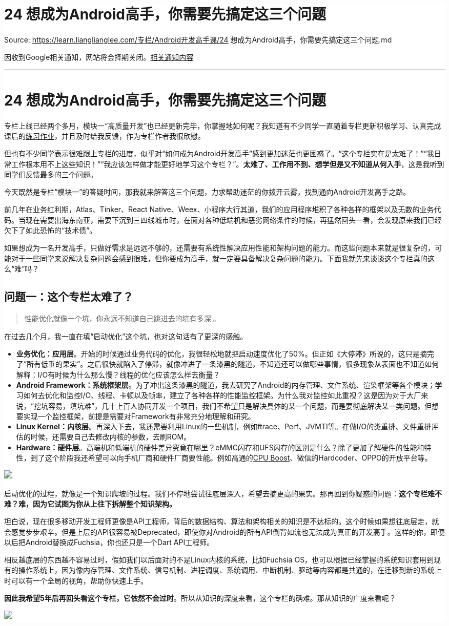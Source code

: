 # 24 想成为Android高手，你需要先搞定这三个问题 

Source: https://learn.lianglianglee.com/专栏/Android开发高手课/24 想成为Android高手，你需要先搞定这三个问题.md

因收到Google相关通知，网站将会择期关闭。[相关通知内容](https://lumendatabase.org/notices/44265620)

---

# 24 想成为Android高手，你需要先搞定这三个问题

专栏上线已经两个多月，模块一“高质量开发”也已经更新完毕，你掌握地如何呢？我知道有不少同学一直随着专栏更新积极学习、认真完成课后的[练习作业](https://github.com/AndroidAdvanceWithGeektime)，并且及时给我反馈，作为专栏作者我很欣慰。

但也有不少同学表示很难跟上专栏的进度，似乎对“如何成为Android开发高手”感到更加迷茫也更困惑了。“这个专栏实在是太难了！”“我日常工作根本用不上这些知识！”“我应该怎样做才能更好地学习这个专栏？”。**太难了、工作用不到、想学但是又不知道从何入手**，这是我听到同学们反馈最多的三个问题。

今天既然是专栏“模块一”的答疑时间，那我就来解答这三个问题，力求帮助迷茫的你拨开云雾，找到通向Android开发高手之路。

前几年在业务红利期，Atlas、Tinker、React Native、Weex、小程序大行其道，我们的应用程序堆积了各种各样的框架以及无数的业务代码。当现在需要出海东南亚，需要下沉到三四线城市时，在面对各种低端机和恶劣网络条件的时候，再猛然回头一看，会发现原来我们已经欠下了如此恐怖的“技术债”。

如果想成为一名开发高手，只做好需求是远远不够的，还需要有系统性解决应用性能和架构问题的能力。而这些问题本来就是很复杂的，可能对于一些同学来说解决复杂问题会感到很难，但你要成为高手，就一定要具备解决复杂问题的能力。下面我就先来谈谈这个专栏真的这么“难”吗？

## 问题一：这个专栏太难了？

> 性能优化就像一个坑，你永远不知道自己跳进去的坑有多深 。

在过去几个月，我一直在填“启动优化”这个坑，也对这句话有了更深的感触。

* **业务优化：应用层**。开始的时候通过业务代码的优化，我很轻松地就把启动速度优化了50%。但正如《大停滞》所说的，这只是摘完了“所有低垂的果实”。之后很快就陷入了停滞，就像冲进了一条漆黑的隧道，不知道还可以做哪些事情，很多现象从表面也不知道如何解释：I/O有时候为什么那么慢？线程的优化应该怎么样去衡量？
* **Android Framework：系统框架层**。为了冲出这条漆黑的隧道，我去研究了Android的内存管理、文件系统、渲染框架等各个模块；学习如何去优化和监控I/O、线程、卡顿以及帧率，建立了各种各样的性能监控框架。为什么我对监控如此重视？这是因为对于大厂来说，“挖坑容易，填坑难”，几十上百人协同开发一个项目，我们不希望只是解决具体的某一个问题，而是要彻底解决某一类问题。但想要实现一个监控框架，前提是需要对Framework有非常充分地理解和研究。
* **Linux Kernel：内核层**。再深入下去，我还需要利用Linux的一些机制，例如ftrace、Perf、JVMTI等。在做I/O的类重排、文件重排评估的时候，还需要自己去修改内核的参数，去刷ROM。
* **Hardware：硬件层**。高端机和低端机的硬件差异究竟在哪里？eMMC闪存和UFS闪存的区别是什么？除了更加了解硬件的性能和特性，到了这个阶段我还希望可以向手机厂商和硬件厂商要性能。例如高通的[CPU Boost](https://developer.qualcomm.com/software/snapdragon-power-optimization-sdk/quick-start-guide)、微信的Hardcoder、OPPO的开放平台等。

![](assets/47fc5fdc929d4849ac69d6c486ebcbdf.jpg)

启动优化的过程，就像是一个知识爬坡的过程。我们不停地尝试往底层深入，希望去摘更高的果实。那再回到你疑惑的问题：**这个专栏难不难？难，因为它试图为你从上往下拆解整个知识架构。**

坦白说，现在很多移动开发工程师更像是API工程师，背后的数据结构、算法和架构相关的知识是不达标的。这个时候如果想往底层走，就会感觉步步艰辛。但是上层的API很容易被Deprecated，即使你对Android的所有API倒背如流也无法成为真正的开发高手。这样的你，即便以后把Android替换成Fuchsia，你也还只是一个Dart API工程师。

相反越底层的东西越不容易过时，假如我们以后面对的不是Linux内核的系统，比如Fuchsia OS，也可以根据已经掌握的系统知识套用到现有的操作系统上，因为像内存管理、文件系统、信号机制、进程调度、系统调用、中断机制、驱动等内容都是共通的，在迁移到新的系统上时可以有一个全局的视角，帮助你快速上手。

**因此我希望5年后再回头看这个专栏，它依然不会过时**。所以从知识的深度来看，这个专栏的确难。那从知识的广度来看呢？

![](assets/f9c040081de94febba6ca71a6a3e006c.jpg)
